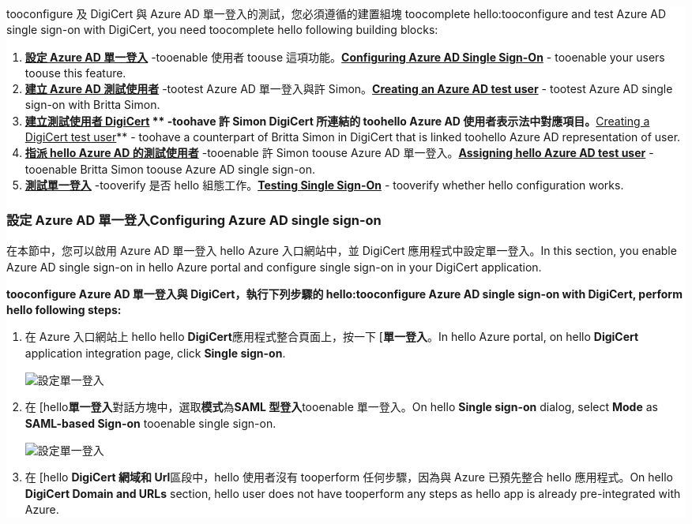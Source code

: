 <span data-ttu-id="65689-142">tooconfigure 及 DigiCert 與 Azure AD 單一登入的測試，您必須遵循的建置組塊 toocomplete hello:</span><span class="sxs-lookup"><span data-stu-id="65689-142">tooconfigure and test Azure AD single sign-on with DigiCert, you need toocomplete hello following building blocks:</span></span>

1. <span data-ttu-id="65689-143">**[設定 Azure AD 單一登入](#configuring-azure-ad-single-sign-on)** -tooenable 使用者 toouse 這項功能。</span><span class="sxs-lookup"><span data-stu-id="65689-143">**[Configuring Azure AD Single Sign-On](#configuring-azure-ad-single-sign-on)** - tooenable your users toouse this feature.</span></span>
2. <span data-ttu-id="65689-144">**[建立 Azure AD 測試使用者](#creating-an-azure-ad-test-user)** -tootest Azure AD 單一登入與許 Simon。</span><span class="sxs-lookup"><span data-stu-id="65689-144">**[Creating an Azure AD test user](#creating-an-azure-ad-test-user)** - tootest Azure AD single sign-on with Britta Simon.</span></span>
3. <span data-ttu-id="65689-145">**[建立測試使用者 DigiCert](#creating-a-digicert-test-user) ** -toohave 許 Simon DigiCert 所連結的 toohello Azure AD 使用者表示法中對應項目。</span><span class="sxs-lookup"><span data-stu-id="65689-145">**[Creating a DigiCert test user](#creating-a-digicert-test-user)** - toohave a counterpart of Britta Simon in DigiCert that is linked toohello Azure AD representation of user.</span></span>
4. <span data-ttu-id="65689-146">**[指派 hello Azure AD 的測試使用者](#assigning-the-azure-ad-test-user)** -tooenable 許 Simon toouse Azure AD 單一登入。</span><span class="sxs-lookup"><span data-stu-id="65689-146">**[Assigning hello Azure AD test user](#assigning-the-azure-ad-test-user)** - tooenable Britta Simon toouse Azure AD single sign-on.</span></span>
5. <span data-ttu-id="65689-147">**[測試單一登入](#testing-single-sign-on)** -tooverify 是否 hello 組態工作。</span><span class="sxs-lookup"><span data-stu-id="65689-147">**[Testing Single Sign-On](#testing-single-sign-on)** - tooverify whether hello configuration works.</span></span>

### <a name="configuring-azure-ad-single-sign-on"></a><span data-ttu-id="65689-148">設定 Azure AD 單一登入</span><span class="sxs-lookup"><span data-stu-id="65689-148">Configuring Azure AD single sign-on</span></span>

<span data-ttu-id="65689-149">在本節中，您可以啟用 Azure AD 單一登入 hello Azure 入口網站中，並 DigiCert 應用程式中設定單一登入。</span><span class="sxs-lookup"><span data-stu-id="65689-149">In this section, you enable Azure AD single sign-on in hello Azure portal and configure single sign-on in your DigiCert application.</span></span>

<span data-ttu-id="65689-150">**tooconfigure Azure AD 單一登入與 DigiCert，執行下列步驟的 hello:**</span><span class="sxs-lookup"><span data-stu-id="65689-150">**tooconfigure Azure AD single sign-on with DigiCert, perform hello following steps:**</span></span>

1. <span data-ttu-id="65689-151">在 Azure 入口網站上 hello hello **DigiCert**應用程式整合頁面上，按一下 [**單一登入**。</span><span class="sxs-lookup"><span data-stu-id="65689-151">In hello Azure portal, on hello **DigiCert** application integration page, click **Single sign-on**.</span></span>

    ![設定單一登入][4]

2. <span data-ttu-id="65689-153">在 [hello**單一登入**對話方塊中，選取**模式**為**SAML 型登入**tooenable 單一登入。</span><span class="sxs-lookup"><span data-stu-id="65689-153">On hello **Single sign-on** dialog, select **Mode** as   **SAML-based Sign-on** tooenable single sign-on.</span></span>
 
    ![設定單一登入](./media/active-directory-saas-digicert-tutorial/tutorial_digicert_samlbase.png)

3. <span data-ttu-id="65689-155">在 [hello **DigiCert 網域和 Url**區段中，hello 使用者沒有 tooperform 任何步驟，因為與 Azure 已預先整合 hello 應用程式。</span><span class="sxs-lookup"><span data-stu-id="65689-155">On hello **DigiCert Domain and URLs** section, hello user does not have tooperform any steps as hello app is already pre-integrated with Azure.</span></span>


[1]: ./media/active-directory-saas-digicert-tutorial/tutorial_general_01.png
[2]: ./media/active-directory-saas-digicert-tutorial/tutorial_general_02.png
[3]: ./media/active-directory-saas-digicert-tutorial/tutorial_general_03.png
[4]: ./media/active-directory-saas-digicert-tutorial/tutorial_general_04.png
[100]: ./media/active-directory-saas-digicert-tutorial/tutorial_general_100.png
[200]: ./media/active-directory-saas-digicert-tutorial/tutorial_general_200.png
[201]: ./media/active-directory-saas-digicert-tutorial/tutorial_general_201.png
[202]: ./media/active-directory-saas-digicert-tutorial/tutorial_general_202.png
[203]: ./media/active-directory-saas-digicert-tutorial/tutorial_general_203.png